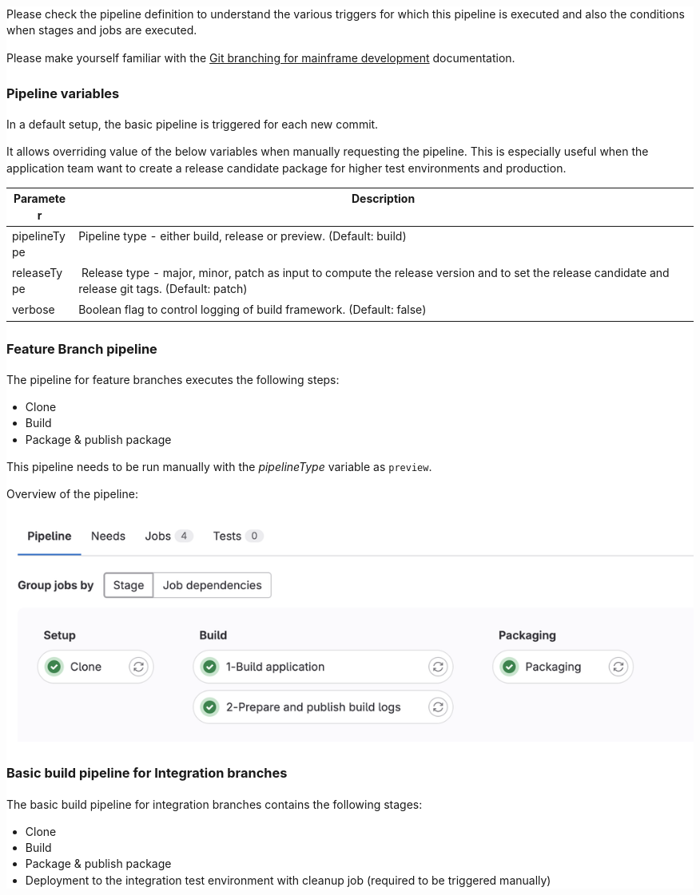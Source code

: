 Please check the pipeline definition to understand the various triggers for which this pipeline is executed and also the conditions when stages and jobs are executed.

Please make yourself familiar with the [Git branching for mainframe development](https://ibm.github.io/z-devops-acceleration-program/docs/git-branching-model-for-mainframe-dev/#characteristics-of-mainline-based-development-with-feature-branches) documentation.

### Pipeline variables

In a default setup, the basic pipeline is triggered for each new commit.

It allows overriding value of the below variables when manually requesting the pipeline. This is especially useful when the application team want to create a release candidate package for higher test environments and production.

Parameter | Description
--- | ---
pipelineType     | Pipeline type - either build, release or preview. (Default: build)
releaseType      | Release type - major, minor, patch as input to compute the release version and to set the release candidate and release git tags. (Default: patch)
verbose          | Boolean flag to control logging of build framework. (Default: false)

### Feature Branch pipeline

The pipeline for feature branches executes the following steps:

* Clone
* Build
* Package & publish package

This pipeline needs to be run manually with the *pipelineType* variable as `preview`.

Overview of the pipeline:  

![Gitlab Preview Pipeline](images/gitlab-pipeline-preview.png)

### Basic build pipeline for Integration branches

The basic build pipeline for integration branches contains the following stages:
* Clone
* Build
* Package & publish package
* Deployment to the integration test environment with cleanup job (required to be triggered manually)
